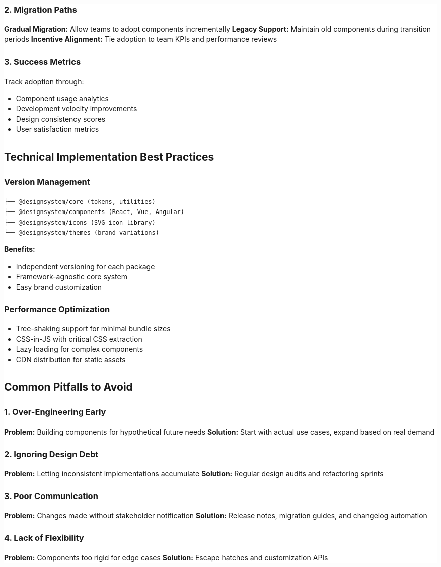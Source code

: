 ### 2. Migration Paths
**Gradual Migration:** Allow teams to adopt components incrementally
**Legacy Support:** Maintain old components during transition periods
**Incentive Alignment:** Tie adoption to team KPIs and performance reviews

### 3. Success Metrics
Track adoption through:
- Component usage analytics
- Development velocity improvements
- Design consistency scores
- User satisfaction metrics

## Technical Implementation Best Practices

### Version Management
```
├── @designsystem/core (tokens, utilities)
├── @designsystem/components (React, Vue, Angular)
├── @designsystem/icons (SVG icon library)
└── @designsystem/themes (brand variations)
```

**Benefits:**
- Independent versioning for each package
- Framework-agnostic core system
- Easy brand customization

### Performance Optimization
- Tree-shaking support for minimal bundle sizes
- CSS-in-JS with critical CSS extraction
- Lazy loading for complex components
- CDN distribution for static assets

## Common Pitfalls to Avoid

### 1. Over-Engineering Early
**Problem:** Building components for hypothetical future needs
**Solution:** Start with actual use cases, expand based on real demand

### 2. Ignoring Design Debt
**Problem:** Letting inconsistent implementations accumulate
**Solution:** Regular design audits and refactoring sprints

### 3. Poor Communication
**Problem:** Changes made without stakeholder notification
**Solution:** Release notes, migration guides, and changelog automation

### 4. Lack of Flexibility
**Problem:** Components too rigid for edge cases
**Solution:** Escape hatches and customization APIs
